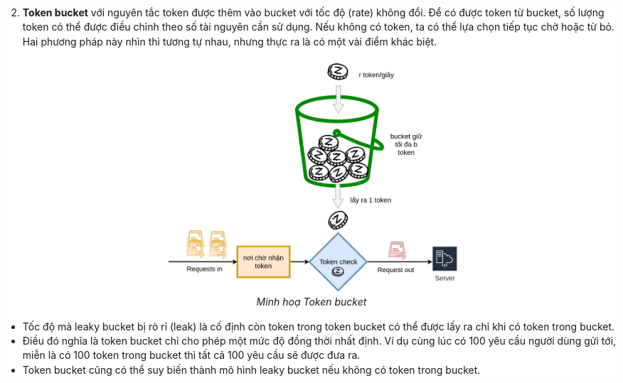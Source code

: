 2. **Token bucket** với nguyên tắc token được thêm vào bucket với tốc độ (rate) không đổi. Để có được token từ bucket, số lượng token có thể được điều chỉnh theo số tài nguyên cần sử dụng. Nếu không có token, ta có thể lựa chọn tiếp tục chờ hoặc từ bỏ.
Hai phương pháp này nhìn thì tương tự nhau, nhưng thực ra là có một vài điểm khác biệt.

<div align="center">
    <img src="../images/token-bucket.png" width="410">
    <br/>
    <span align="center">
        <i>Minh hoạ Token bucket</i>
    </span>
</div>

- Tốc độ mà leaky bucket bị rò rỉ (leak) là cố định còn token trong token bucket có thể được lấy ra chỉ khi có token trong bucket.
- Điều đó nghĩa là token bucket chỉ cho phép một mức độ đồng thời nhất định. Ví dụ cùng lúc có 100 yêu cầu người dùng gửi tới, miễn là có 100 token trong bucket thì tất cả 100 yêu cầu sẽ được đưa ra.
- Token bucket cũng có thể suy biến thành mô hình leaky bucket nếu không có token trong bucket.
